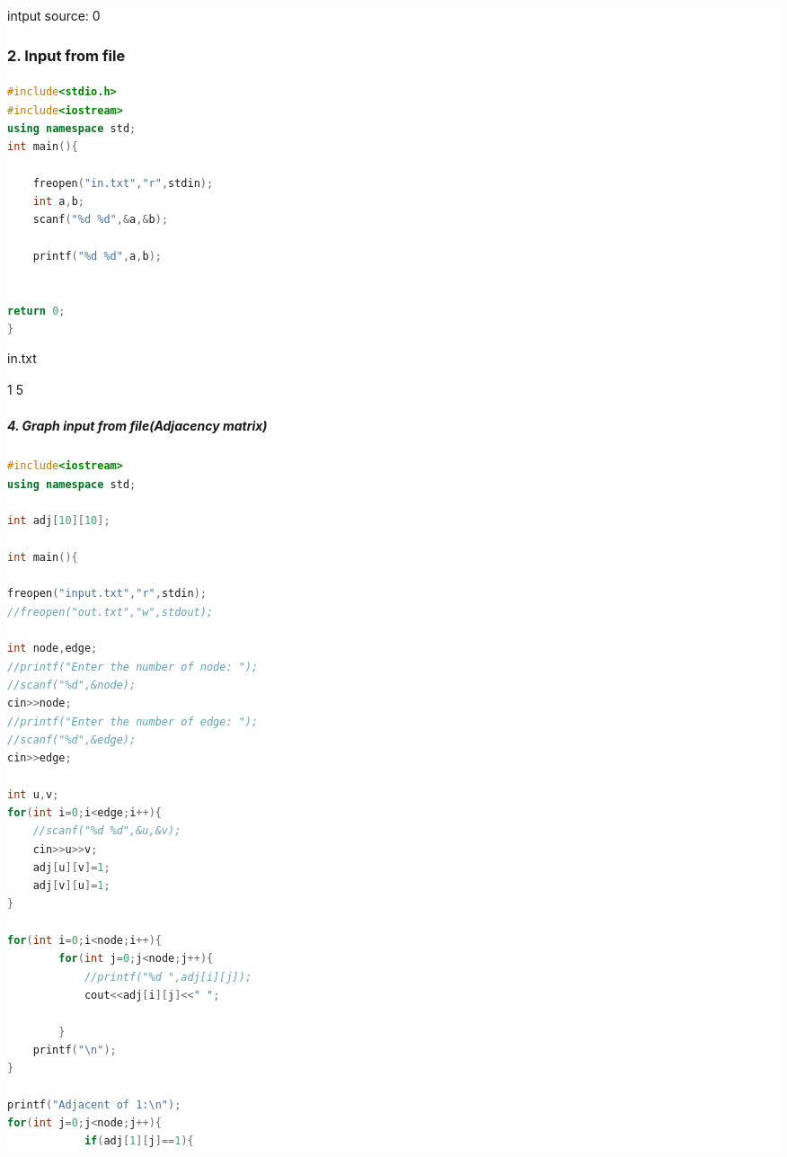 intput source: 0


### 2. Input from file
```C++
#include<stdio.h>
#include<iostream>
using namespace std;
int main(){

    freopen("in.txt","r",stdin);
    int a,b;
    scanf("%d %d",&a,&b);

    printf("%d %d",a,b);


return 0;
}
```

in.txt

1  5

##### 4. Graph input from file(Adjacency matrix)
```C++
#include<iostream>
using namespace std;

int adj[10][10];

int main(){

freopen("input.txt","r",stdin);
//freopen("out.txt","w",stdout);

int node,edge;
//printf("Enter the number of node: ");
//scanf("%d",&node);
cin>>node;
//printf("Enter the number of edge: ");
//scanf("%d",&edge);
cin>>edge;

int u,v;
for(int i=0;i<edge;i++){
    //scanf("%d %d",&u,&v);
    cin>>u>>v;
    adj[u][v]=1;
    adj[v][u]=1;
}

for(int i=0;i<node;i++){
        for(int j=0;j<node;j++){
            //printf("%d ",adj[i][j]);
            cout<<adj[i][j]<<" ";

        }
    printf("\n");
}

printf("Adjacent of 1:\n");
for(int j=0;j<node;j++){
            if(adj[1][j]==1){
```